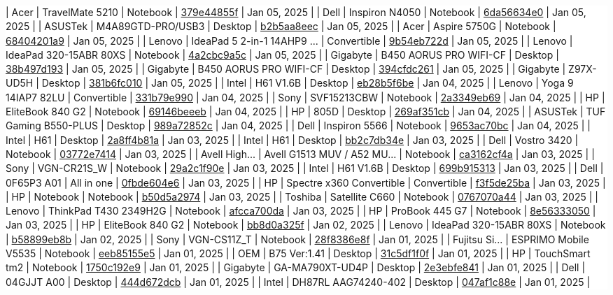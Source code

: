 | Acer          | TravelMate 5210             | Notebook    | [379e44855f](https://linux-hardware.org/?probe=379e44855f) | Jan 05, 2025 |
| Dell          | Inspiron N4050              | Notebook    | [6da56634e0](https://linux-hardware.org/?probe=6da56634e0) | Jan 05, 2025 |
| ASUSTek       | M4A89GTD-PRO/USB3           | Desktop     | [b2b5aa8eec](https://linux-hardware.org/?probe=b2b5aa8eec) | Jan 05, 2025 |
| Acer          | Aspire 5750G                | Notebook    | [68404201a9](https://linux-hardware.org/?probe=68404201a9) | Jan 05, 2025 |
| Lenovo        | IdeaPad 5 2-in-1 14AHP9 ... | Convertible | [9b54eb722d](https://linux-hardware.org/?probe=9b54eb722d) | Jan 05, 2025 |
| Lenovo        | IdeaPad 320-15ABR 80XS      | Notebook    | [4a2cbc9a5c](https://linux-hardware.org/?probe=4a2cbc9a5c) | Jan 05, 2025 |
| Gigabyte      | B450 AORUS PRO WIFI-CF      | Desktop     | [38b497d193](https://linux-hardware.org/?probe=38b497d193) | Jan 05, 2025 |
| Gigabyte      | B450 AORUS PRO WIFI-CF      | Desktop     | [394cfdc261](https://linux-hardware.org/?probe=394cfdc261) | Jan 05, 2025 |
| Gigabyte      | Z97X-UD5H                   | Desktop     | [381b6fc010](https://linux-hardware.org/?probe=381b6fc010) | Jan 05, 2025 |
| Intel         | H61 V1.6B                   | Desktop     | [eb28b5f6be](https://linux-hardware.org/?probe=eb28b5f6be) | Jan 04, 2025 |
| Lenovo        | Yoga 9 14IAP7 82LU          | Convertible | [331b79e990](https://linux-hardware.org/?probe=331b79e990) | Jan 04, 2025 |
| Sony          | SVF15213CBW                 | Notebook    | [2a3349eb69](https://linux-hardware.org/?probe=2a3349eb69) | Jan 04, 2025 |
| HP            | EliteBook 840 G2            | Notebook    | [69146beeeb](https://linux-hardware.org/?probe=69146beeeb) | Jan 04, 2025 |
| HP            | 805D                        | Desktop     | [269af351cb](https://linux-hardware.org/?probe=269af351cb) | Jan 04, 2025 |
| ASUSTek       | TUF Gaming B550-PLUS        | Desktop     | [989a72852c](https://linux-hardware.org/?probe=989a72852c) | Jan 04, 2025 |
| Dell          | Inspiron 5566               | Notebook    | [9653ac70bc](https://linux-hardware.org/?probe=9653ac70bc) | Jan 04, 2025 |
| Intel         | H61                         | Desktop     | [2a8ff4b81a](https://linux-hardware.org/?probe=2a8ff4b81a) | Jan 03, 2025 |
| Intel         | H61                         | Desktop     | [bb2c7db34e](https://linux-hardware.org/?probe=bb2c7db34e) | Jan 03, 2025 |
| Dell          | Vostro 3420                 | Notebook    | [03772e7414](https://linux-hardware.org/?probe=03772e7414) | Jan 03, 2025 |
| Avell High... | Avell G1513 MUV / A52 MU... | Notebook    | [ca3162cf4a](https://linux-hardware.org/?probe=ca3162cf4a) | Jan 03, 2025 |
| Sony          | VGN-CR21S_W                 | Notebook    | [29a2c1f90e](https://linux-hardware.org/?probe=29a2c1f90e) | Jan 03, 2025 |
| Intel         | H61 V1.6B                   | Desktop     | [699b915313](https://linux-hardware.org/?probe=699b915313) | Jan 03, 2025 |
| Dell          | 0F65P3 A01                  | All in one  | [0fbde604e6](https://linux-hardware.org/?probe=0fbde604e6) | Jan 03, 2025 |
| HP            | Spectre x360 Convertible    | Convertible | [f3f5de25ba](https://linux-hardware.org/?probe=f3f5de25ba) | Jan 03, 2025 |
| HP            | Notebook                    | Notebook    | [b50d5a2974](https://linux-hardware.org/?probe=b50d5a2974) | Jan 03, 2025 |
| Toshiba       | Satellite C660              | Notebook    | [0767070a44](https://linux-hardware.org/?probe=0767070a44) | Jan 03, 2025 |
| Lenovo        | ThinkPad T430 2349H2G       | Notebook    | [afcca700da](https://linux-hardware.org/?probe=afcca700da) | Jan 03, 2025 |
| HP            | ProBook 445 G7              | Notebook    | [8e56333050](https://linux-hardware.org/?probe=8e56333050) | Jan 03, 2025 |
| HP            | EliteBook 840 G2            | Notebook    | [bb8d0a325f](https://linux-hardware.org/?probe=bb8d0a325f) | Jan 02, 2025 |
| Lenovo        | IdeaPad 320-15ABR 80XS      | Notebook    | [b58899eb8b](https://linux-hardware.org/?probe=b58899eb8b) | Jan 02, 2025 |
| Sony          | VGN-CS11Z_T                 | Notebook    | [28f8386e8f](https://linux-hardware.org/?probe=28f8386e8f) | Jan 01, 2025 |
| Fujitsu Si... | ESPRIMO Mobile V5535        | Notebook    | [eeb85155e5](https://linux-hardware.org/?probe=eeb85155e5) | Jan 01, 2025 |
| OEM           | B75 Ver:1.41                | Desktop     | [31c5df1f0f](https://linux-hardware.org/?probe=31c5df1f0f) | Jan 01, 2025 |
| HP            | TouchSmart tm2              | Notebook    | [1750c192e9](https://linux-hardware.org/?probe=1750c192e9) | Jan 01, 2025 |
| Gigabyte      | GA-MA790XT-UD4P             | Desktop     | [2e3ebfe841](https://linux-hardware.org/?probe=2e3ebfe841) | Jan 01, 2025 |
| Dell          | 04GJJT A00                  | Desktop     | [444d672dcb](https://linux-hardware.org/?probe=444d672dcb) | Jan 01, 2025 |
| Intel         | DH87RL AAG74240-402         | Desktop     | [047af1c88e](https://linux-hardware.org/?probe=047af1c88e) | Jan 01, 2025 |